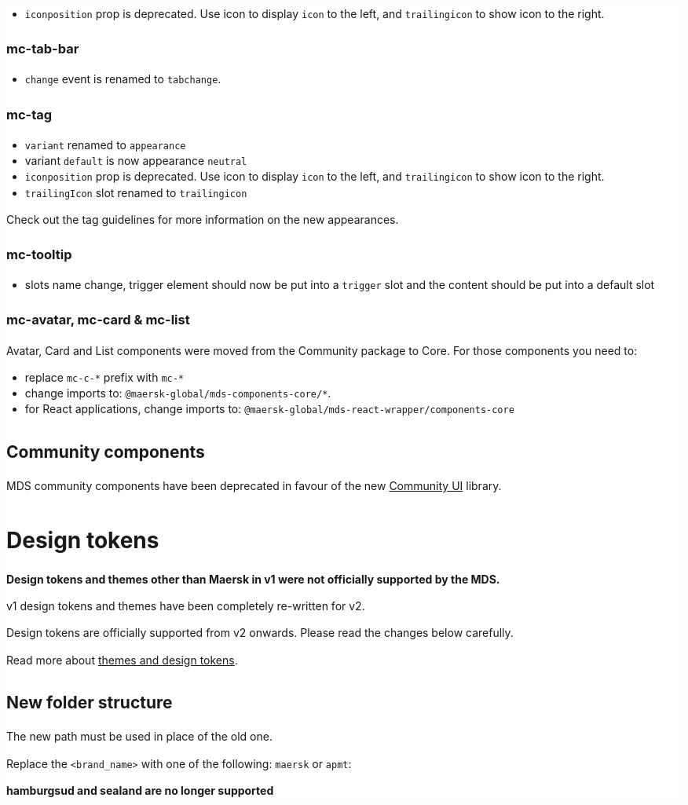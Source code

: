 - `iconposition` prop is deprecated. Use icon to display `icon` to the left, and `trailingicon` to show icon to the right.

### mc-tab-bar

- `change` event is renamed to `tabchange`.

### mc-tag

- `variant` renamed to `appearance`
- variant `default` is now appearance `neutral`
- `iconposition` prop is deprecated. Use icon to display `icon` to the left, and `trailingicon` to show icon to the right.
- `trailingIcon` slot renamed to `trailingicon`

Check out the <PageLink path="/components/tag/">tag guidelines</PageLink> for more information on the new appearances.

### mc-tooltip

- slots name change, trigger element should now be put into a `trigger` slot and the content should be put into a default slot

### mc-avatar, mc-card & mc-list

Avatar, Card and List components were moved from the Community package to Core. For those components you need to:

- replace `mc-c-*` prefix with `mc-*`
- change imports to: `@maersk-global/mds-components-core/*`.
- for React applications, change imports to: `@maersk-global/mds-react-wrapper/components-core`

## Community components

MDS community components have been deprecated in favour of the new [Community UI](https://designsystem.maersk.com/community-ui/initiatives/#code-libraries) library.

# Design tokens

**Design tokens and themes other than Maersk in v1 were not officially supported by the MDS.**

v1 design tokens and themes have been completely re-written for v2.

Design tokens are officially supported from v2 onwards. Please read the changes below carefully.

Read more about [themes and design tokens](https://designsystem.maersk.com/themes/).

## New folder structure

The new path must be used in place of the old one.

Replace the `<brand_name>` with one of the following: `maersk` or `apmt`:

**hamburgsud and sealand are no longer supported**
